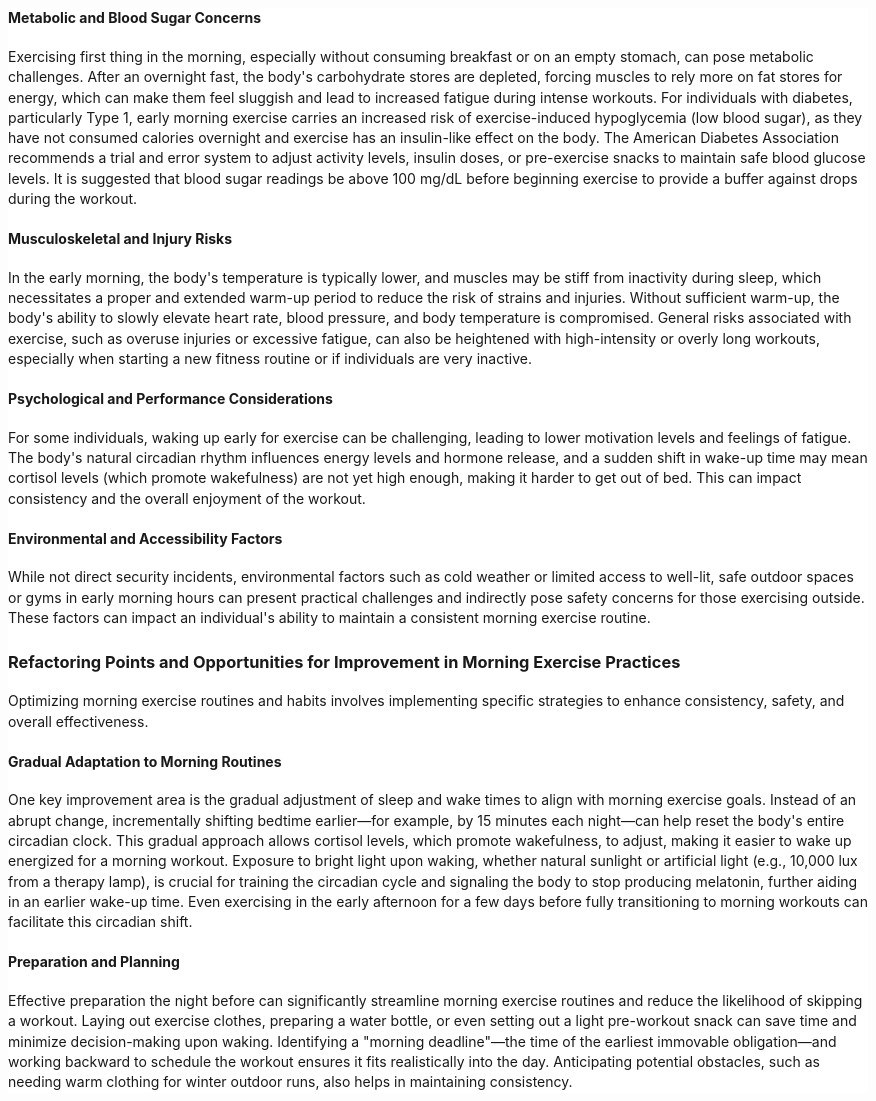 #### Metabolic and Blood Sugar Concerns
Exercising first thing in the morning, especially without consuming breakfast or on an empty stomach, can pose metabolic challenges. After an overnight fast, the body's carbohydrate stores are depleted, forcing muscles to rely more on fat stores for energy, which can make them feel sluggish and lead to increased fatigue during intense workouts. For individuals with diabetes, particularly Type 1, early morning exercise carries an increased risk of exercise-induced hypoglycemia (low blood sugar), as they have not consumed calories overnight and exercise has an insulin-like effect on the body. The American Diabetes Association recommends a trial and error system to adjust activity levels, insulin doses, or pre-exercise snacks to maintain safe blood glucose levels. It is suggested that blood sugar readings be above 100 mg/dL before beginning exercise to provide a buffer against drops during the workout.

#### Musculoskeletal and Injury Risks
In the early morning, the body's temperature is typically lower, and muscles may be stiff from inactivity during sleep, which necessitates a proper and extended warm-up period to reduce the risk of strains and injuries. Without sufficient warm-up, the body's ability to slowly elevate heart rate, blood pressure, and body temperature is compromised. General risks associated with exercise, such as overuse injuries or excessive fatigue, can also be heightened with high-intensity or overly long workouts, especially when starting a new fitness routine or if individuals are very inactive.

#### Psychological and Performance Considerations
For some individuals, waking up early for exercise can be challenging, leading to lower motivation levels and feelings of fatigue. The body's natural circadian rhythm influences energy levels and hormone release, and a sudden shift in wake-up time may mean cortisol levels (which promote wakefulness) are not yet high enough, making it harder to get out of bed. This can impact consistency and the overall enjoyment of the workout.

#### Environmental and Accessibility Factors
While not direct security incidents, environmental factors such as cold weather or limited access to well-lit, safe outdoor spaces or gyms in early morning hours can present practical challenges and indirectly pose safety concerns for those exercising outside. These factors can impact an individual's ability to maintain a consistent morning exercise routine.

### Refactoring Points and Opportunities for Improvement in Morning Exercise Practices

Optimizing morning exercise routines and habits involves implementing specific strategies to enhance consistency, safety, and overall effectiveness.

#### Gradual Adaptation to Morning Routines
One key improvement area is the gradual adjustment of sleep and wake times to align with morning exercise goals. Instead of an abrupt change, incrementally shifting bedtime earlier—for example, by 15 minutes each night—can help reset the body's entire circadian clock. This gradual approach allows cortisol levels, which promote wakefulness, to adjust, making it easier to wake up energized for a morning workout. Exposure to bright light upon waking, whether natural sunlight or artificial light (e.g., 10,000 lux from a therapy lamp), is crucial for training the circadian cycle and signaling the body to stop producing melatonin, further aiding in an earlier wake-up time. Even exercising in the early afternoon for a few days before fully transitioning to morning workouts can facilitate this circadian shift.

#### Preparation and Planning
Effective preparation the night before can significantly streamline morning exercise routines and reduce the likelihood of skipping a workout. Laying out exercise clothes, preparing a water bottle, or even setting out a light pre-workout snack can save time and minimize decision-making upon waking. Identifying a "morning deadline"—the time of the earliest immovable obligation—and working backward to schedule the workout ensures it fits realistically into the day. Anticipating potential obstacles, such as needing warm clothing for winter outdoor runs, also helps in maintaining consistency.
